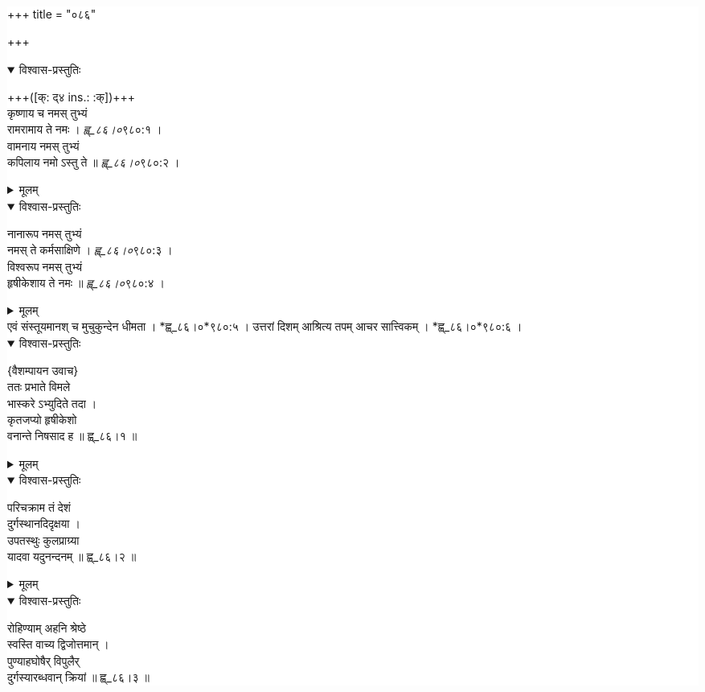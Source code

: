 +++
title = "०८६"

+++
  

<details open><summary>विश्वास-प्रस्तुतिः</summary>

+++([क्: द्४ ins.: :क्])+++  
कृष्णाय च नमस् तुभ्यं  
रामरामाय ते नमः । *ह्व्_८६।०*९८०:१ ।  
वामनाय नमस् तुभ्यं  
कपिलाय नमो ऽस्तु ते ॥ *ह्व्_८६।०*९८०:२ ।
</details>

<details><summary>मूलम्</summary></details>

<details open><summary>विश्वास-प्रस्तुतिः</summary>

नानारूप नमस् तुभ्यं  
नमस् ते कर्मसाक्षिणे । *ह्व्_८६।०*९८०:३ ।  
विश्वरूप नमस् तुभ्यं  
हृषीकेशाय ते नमः ॥ *ह्व्_८६।०*९८०:४ ।
</details>

<details><summary>मूलम्</summary></details>
एवं संस्तूयमानश् च  
मुचुकुन्देन धीमता । *ह्व्_८६।०*९८०:५ ।  
उत्तरां दिशम् आश्रित्य  
तपम् आचर सात्त्विकम् । *ह्व्_८६।०*९८०:६ ।  


    

<details open><summary>विश्वास-प्रस्तुतिः</summary>

{वैशम्पायन उवाच}  
ततः प्रभाते विमले  
भास्करे ऽभ्युदिते तदा ।  
कृतजप्यो हृषीकेशो  
वनान्ते निषसाद ह ॥ ह्व्_८६।१ ॥
</details>

<details><summary>मूलम्</summary></details>

<details open><summary>विश्वास-प्रस्तुतिः</summary>

परिचक्राम तं देशं  
दुर्गस्थानदिदृक्षया ।  
उपतस्थुः कुलप्राग्र्या  
यादवा यदुनन्दनम् ॥ ह्व्_८६।२ ॥
</details>

<details><summary>मूलम्</summary></details>

<details open><summary>विश्वास-प्रस्तुतिः</summary>

रोहिण्याम् अहनि श्रेष्ठे  
स्वस्ति वाच्य द्विजोत्तमान् ।  
पुण्याहघोषैर् विपुलैर्  
दुर्गस्यारब्धवान् क्रियां ॥ ह्व्_८६।३ ॥
</details>
